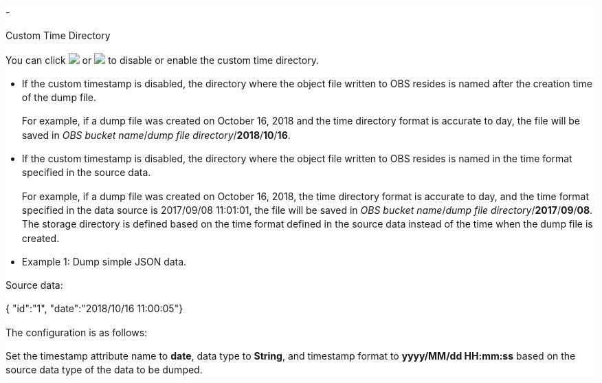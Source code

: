 </td>
<td class="cellrowborder" valign="top" width="33.33333333333333%" headers="mcps1.2.4.1.3 "><p id="p20976314593"><a name="p20976314593"></a><a name="p20976314593"></a>-</p>
</td>
</tr>
<tr id="row201713565599"><td class="cellrowborder" valign="top" width="23.262326232623263%" headers="mcps1.2.4.1.1 "><p id="p8171135618592"><a name="p8171135618592"></a><a name="p8171135618592"></a>Custom Time Directory</p>
</td>
<td class="cellrowborder" valign="top" width="43.404340434043405%" headers="mcps1.2.4.1.2 "><p id="en-us_topic_0120206045_p109384485447"><a name="en-us_topic_0120206045_p109384485447"></a><a name="en-us_topic_0120206045_p109384485447"></a>You can click <a name="en-us_topic_0120206045_image4750163771713"></a><a name="en-us_topic_0120206045_image4750163771713"></a><span><img id="en-us_topic_0120206045_image4750163771713" src="figures/wwx437827-中软基础平台部-datasight-image-2684cf81-d351-4504-ae1a-2fb70826e877.png"></span> or <a name="en-us_topic_0120206045_image87501237191719"></a><a name="en-us_topic_0120206045_image87501237191719"></a><span><img id="en-us_topic_0120206045_image87501237191719" src="figures/wwx437827-中软基础平台部-datasight-image-2737afc7-0c6b-4cf7-b8ea-fead261a6098.png"></span> to disable or enable the custom time directory.</p>
<a name="en-us_topic_0120206045_ul758115401126"></a><a name="en-us_topic_0120206045_ul758115401126"></a><ul id="en-us_topic_0120206045_ul758115401126"><li>If the custom timestamp is disabled, the directory where the object file written to OBS resides is named after the creation time of the dump file.<p id="en-us_topic_0120206045_p183381534162120"><a name="en-us_topic_0120206045_p183381534162120"></a><a name="en-us_topic_0120206045_p183381534162120"></a>For example, if a dump file was created on October 16, 2018 and the time directory format is accurate to day, the file will be saved in <em id="i14311645102414"><a name="i14311645102414"></a><a name="i14311645102414"></a>OBS bucket name</em>/<em id="i10568134842419"><a name="i10568134842419"></a><a name="i10568134842419"></a>dump file directory</em>/<strong id="b137811635274"><a name="b137811635274"></a><a name="b137811635274"></a>2018</strong>/<strong id="b13283131012279"><a name="b13283131012279"></a><a name="b13283131012279"></a>10</strong>/<strong id="b61781112132715"><a name="b61781112132715"></a><a name="b61781112132715"></a>16</strong>.</p>
</li><li>If the custom timestamp is disabled, the directory where the object file written to OBS resides is named in the time format specified in the source data.<p id="en-us_topic_0120206045_p1181145635618"><a name="en-us_topic_0120206045_p1181145635618"></a><a name="en-us_topic_0120206045_p1181145635618"></a>For example, if a dump file was created on October 16, 2018, the time directory format is accurate to day, and the time format specified in the data source is 2017/09/08 11:01:01, the file will be saved in <em id="i69388509306"><a name="i69388509306"></a><a name="i69388509306"></a>OBS bucket name</em>/<em id="i176553591309"><a name="i176553591309"></a><a name="i176553591309"></a>dump file directory</em>/<strong id="b139127183112"><a name="b139127183112"></a><a name="b139127183112"></a>2017</strong>/<strong id="b460113114317"><a name="b460113114317"></a><a name="b460113114317"></a>09</strong>/<strong id="b1674143173117"><a name="b1674143173117"></a><a name="b1674143173117"></a>08</strong>. The storage directory is defined based on the time format defined in the source data instead of the time when the dump file is created.</p>
</li></ul>
</td>
<td class="cellrowborder" rowspan="2" valign="top" width="33.33333333333333%" headers="mcps1.2.4.1.3 "><a name="en-us_topic_0120206045_ul242514794915"></a><a name="en-us_topic_0120206045_ul242514794915"></a><ul id="en-us_topic_0120206045_ul242514794915"><li>Example 1: Dump simple JSON data.</li></ul>
<p id="en-us_topic_0120206045_p13799581689"><a name="en-us_topic_0120206045_p13799581689"></a><a name="en-us_topic_0120206045_p13799581689"></a>Source data:</p>
<p id="en-us_topic_0120206045_p246581516453"><a name="en-us_topic_0120206045_p246581516453"></a><a name="en-us_topic_0120206045_p246581516453"></a>{    "id":"1",    "date":"2018/10/16 11:00:05"}</p>
<p id="en-us_topic_0120206045_p1697333419410"><a name="en-us_topic_0120206045_p1697333419410"></a><a name="en-us_topic_0120206045_p1697333419410"></a>The configuration is as follows:</p>
<p id="en-us_topic_0120206045_p8515191715313"><a name="en-us_topic_0120206045_p8515191715313"></a><a name="en-us_topic_0120206045_p8515191715313"></a>Set the timestamp attribute name to <span class="parmvalue" id="parmvalue3567143616569"><a name="parmvalue3567143616569"></a><a name="parmvalue3567143616569"></a><b>date</b></span>, data type to <span class="parmvalue" id="parmvalue151311555155611"><a name="parmvalue151311555155611"></a><a name="parmvalue151311555155611"></a><b>String</b></span>, and timestamp format to <span class="parmvalue" id="parmvalue0100137105712"><a name="parmvalue0100137105712"></a><a name="parmvalue0100137105712"></a><b>yyyy/MM/dd HH:mm:ss</b></span> based on the source data type of the data to be dumped.</p>